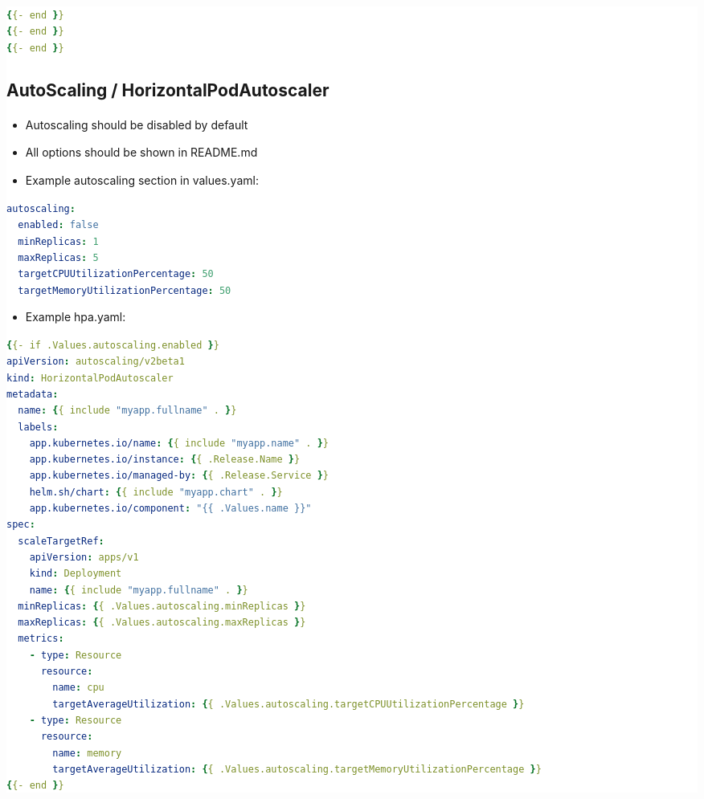 ```yaml
{{- end }}
{{- end }}
{{- end }}
```

## AutoScaling / HorizontalPodAutoscaler

* Autoscaling should be disabled by default
* All options should be shown in README.md

* Example autoscaling section in values.yaml:

```yaml
autoscaling:
  enabled: false
  minReplicas: 1
  maxReplicas: 5
  targetCPUUtilizationPercentage: 50
  targetMemoryUtilizationPercentage: 50
```

* Example hpa.yaml:

```yaml
{{- if .Values.autoscaling.enabled }}
apiVersion: autoscaling/v2beta1
kind: HorizontalPodAutoscaler
metadata:
  name: {{ include "myapp.fullname" . }}
  labels:
    app.kubernetes.io/name: {{ include "myapp.name" . }}
    app.kubernetes.io/instance: {{ .Release.Name }}
    app.kubernetes.io/managed-by: {{ .Release.Service }}
    helm.sh/chart: {{ include "myapp.chart" . }}
    app.kubernetes.io/component: "{{ .Values.name }}"
spec:
  scaleTargetRef:
    apiVersion: apps/v1
    kind: Deployment
    name: {{ include "myapp.fullname" . }}
  minReplicas: {{ .Values.autoscaling.minReplicas }}
  maxReplicas: {{ .Values.autoscaling.maxReplicas }}
  metrics:
    - type: Resource
      resource:
        name: cpu
        targetAverageUtilization: {{ .Values.autoscaling.targetCPUUtilizationPercentage }}
    - type: Resource
      resource:
        name: memory
        targetAverageUtilization: {{ .Values.autoscaling.targetMemoryUtilizationPercentage }}
{{- end }}
```
